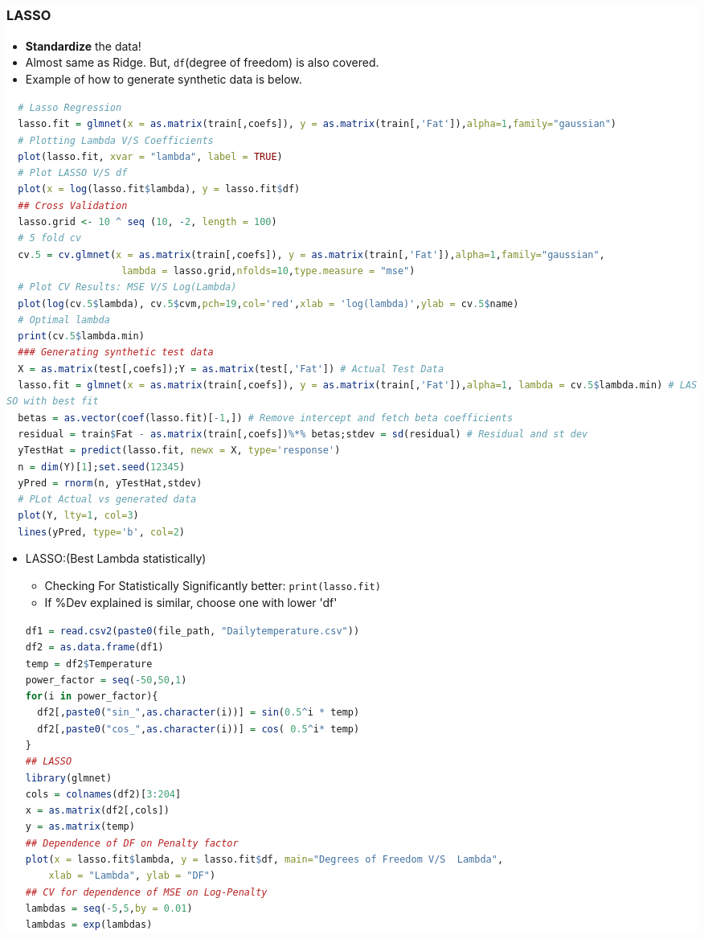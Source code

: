 <h3 id="2-lasso">LASSO</h3>

  - **Standardize** the data!   
  - Almost same as Ridge. But, `df`(degree of freedom) is also covered.   
  - Example of how to generate synthetic data is below.   

```r
  # Lasso Regression
  lasso.fit = glmnet(x = as.matrix(train[,coefs]), y = as.matrix(train[,'Fat']),alpha=1,family="gaussian")
  # Plotting Lambda V/S Coefficients
  plot(lasso.fit, xvar = "lambda", label = TRUE)
  # Plot LASSO V/S df
  plot(x = log(lasso.fit$lambda), y = lasso.fit$df)
  ## Cross Validation
  lasso.grid <- 10 ^ seq (10, -2, length = 100)
  # 5 fold cv
  cv.5 = cv.glmnet(x = as.matrix(train[,coefs]), y = as.matrix(train[,'Fat']),alpha=1,family="gaussian",
                    lambda = lasso.grid,nfolds=10,type.measure = "mse")
  # Plot CV Results: MSE V/S Log(Lambda)
  plot(log(cv.5$lambda), cv.5$cvm,pch=19,col='red',xlab = 'log(lambda)',ylab = cv.5$name)
  # Optimal lambda
  print(cv.5$lambda.min)
  ### Generating synthetic test data
  X = as.matrix(test[,coefs]);Y = as.matrix(test[,'Fat']) # Actual Test Data
  lasso.fit = glmnet(x = as.matrix(train[,coefs]), y = as.matrix(train[,'Fat']),alpha=1, lambda = cv.5$lambda.min) # LASSO with best fit
  betas = as.vector(coef(lasso.fit)[-1,]) # Remove intercept and fetch beta coefficients
  residual = train$Fat - as.matrix(train[,coefs])%*% betas;stdev = sd(residual) # Residual and st dev
  yTestHat = predict(lasso.fit, newx = X, type='response')
  n = dim(Y)[1];set.seed(12345)
  yPred = rnorm(n, yTestHat,stdev)
  # PLot Actual vs generated data
  plot(Y, lty=1, col=3)
  lines(yPred, type='b', col=2)
```
  - LASSO:(Best Lambda statistically)   
      - Checking For Statistically Significantly better: `print(lasso.fit)`
      - If %Dev explained is similar, choose one with lower 'df'  

    ```r
    df1 = read.csv2(paste0(file_path, "Dailytemperature.csv"))
    df2 = as.data.frame(df1)
    temp = df2$Temperature
    power_factor = seq(-50,50,1)
    for(i in power_factor){
      df2[,paste0("sin_",as.character(i))] = sin(0.5^i * temp)
      df2[,paste0("cos_",as.character(i))] = cos( 0.5^i* temp)
    }
    ## LASSO
    library(glmnet)
    cols = colnames(df2)[3:204]
    x = as.matrix(df2[,cols])
    y = as.matrix(temp)
    ## Dependence of DF on Penalty factor
    plot(x = lasso.fit$lambda, y = lasso.fit$df, main="Degrees of Freedom V/S  Lambda",
        xlab = "Lambda", ylab = "DF")
    ## CV for dependence of MSE on Log-Penalty
    lambdas = seq(-5,5,by = 0.01) 
    lambdas = exp(lambdas)